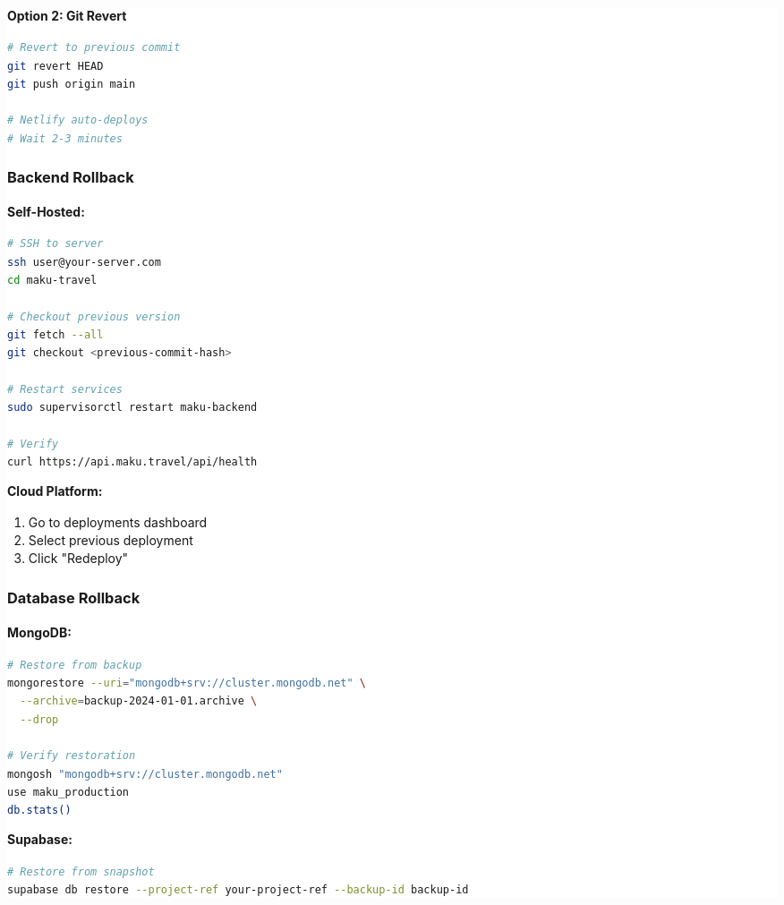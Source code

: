**Option 2: Git Revert**
```bash
# Revert to previous commit
git revert HEAD
git push origin main

# Netlify auto-deploys
# Wait 2-3 minutes
```

### Backend Rollback

**Self-Hosted:**
```bash
# SSH to server
ssh user@your-server.com
cd maku-travel

# Checkout previous version
git fetch --all
git checkout <previous-commit-hash>

# Restart services
sudo supervisorctl restart maku-backend

# Verify
curl https://api.maku.travel/api/health
```

**Cloud Platform:**
1. Go to deployments dashboard
2. Select previous deployment
3. Click "Redeploy"

### Database Rollback

**MongoDB:**
```bash
# Restore from backup
mongorestore --uri="mongodb+srv://cluster.mongodb.net" \
  --archive=backup-2024-01-01.archive \
  --drop

# Verify restoration
mongosh "mongodb+srv://cluster.mongodb.net"
use maku_production
db.stats()
```

**Supabase:**
```bash
# Restore from snapshot
supabase db restore --project-ref your-project-ref --backup-id backup-id
```
